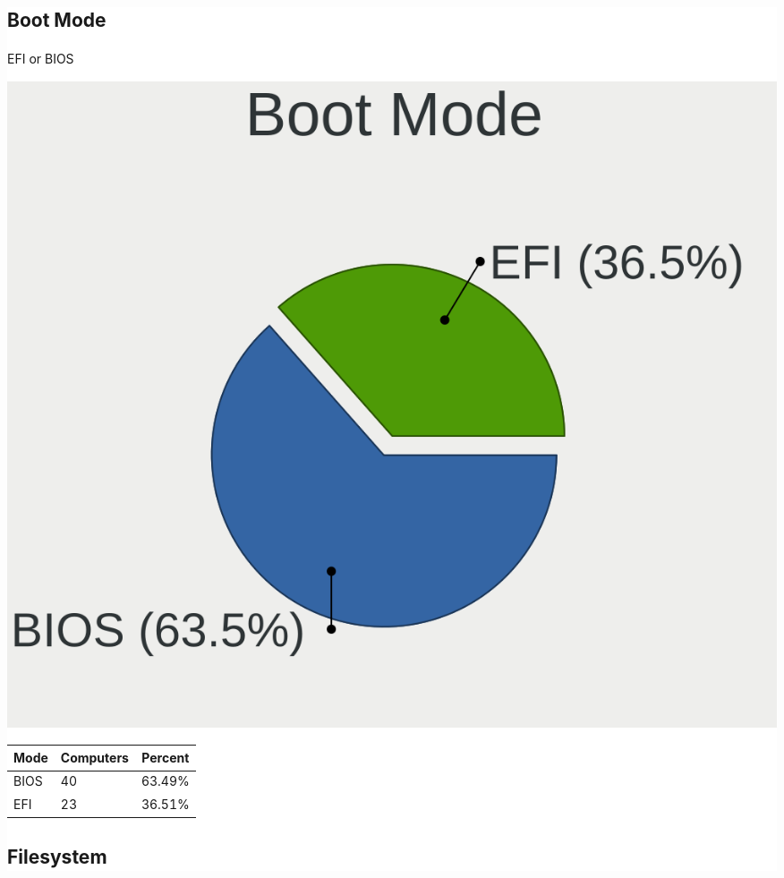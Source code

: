 Boot Mode
---------

EFI or BIOS

![Boot Mode](./All/images/pie_chart/os_boot_mode.svg)


| Mode | Computers | Percent |
|------|-----------|---------|
| BIOS | 40        | 63.49%  |
| EFI  | 23        | 36.51%  |

Filesystem
----------

